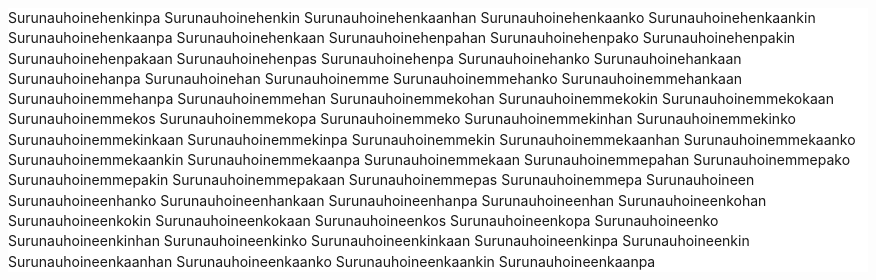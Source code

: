 Surunauhoinehenkinpa
Surunauhoinehenkin
Surunauhoinehenkaanhan
Surunauhoinehenkaanko
Surunauhoinehenkaankin
Surunauhoinehenkaanpa
Surunauhoinehenkaan
Surunauhoinehenpahan
Surunauhoinehenpako
Surunauhoinehenpakin
Surunauhoinehenpakaan
Surunauhoinehenpas
Surunauhoinehenpa
Surunauhoinehanko
Surunauhoinehankaan
Surunauhoinehanpa
Surunauhoinehan
Surunauhoinemme
Surunauhoinemmehanko
Surunauhoinemmehankaan
Surunauhoinemmehanpa
Surunauhoinemmehan
Surunauhoinemmekohan
Surunauhoinemmekokin
Surunauhoinemmekokaan
Surunauhoinemmekos
Surunauhoinemmekopa
Surunauhoinemmeko
Surunauhoinemmekinhan
Surunauhoinemmekinko
Surunauhoinemmekinkaan
Surunauhoinemmekinpa
Surunauhoinemmekin
Surunauhoinemmekaanhan
Surunauhoinemmekaanko
Surunauhoinemmekaankin
Surunauhoinemmekaanpa
Surunauhoinemmekaan
Surunauhoinemmepahan
Surunauhoinemmepako
Surunauhoinemmepakin
Surunauhoinemmepakaan
Surunauhoinemmepas
Surunauhoinemmepa
Surunauhoineen
Surunauhoineenhanko
Surunauhoineenhankaan
Surunauhoineenhanpa
Surunauhoineenhan
Surunauhoineenkohan
Surunauhoineenkokin
Surunauhoineenkokaan
Surunauhoineenkos
Surunauhoineenkopa
Surunauhoineenko
Surunauhoineenkinhan
Surunauhoineenkinko
Surunauhoineenkinkaan
Surunauhoineenkinpa
Surunauhoineenkin
Surunauhoineenkaanhan
Surunauhoineenkaanko
Surunauhoineenkaankin
Surunauhoineenkaanpa